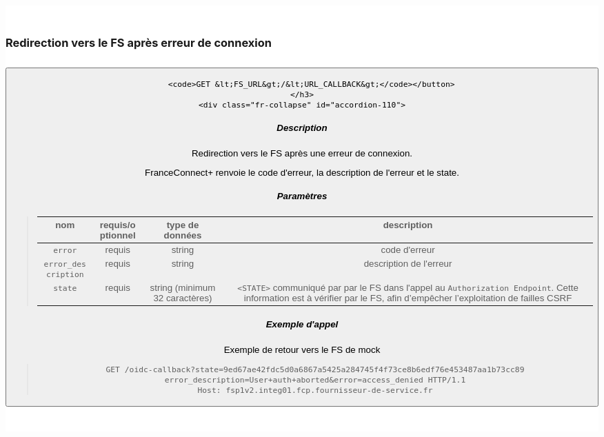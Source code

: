   </div>
</section>

<br/>

### Redirection vers le FS après erreur de connexion

<section class="fr-accordion">
    <h3 class="fr-accordion__title">
        <button class="fr-accordion__btn" aria-expanded="false" aria-controls="accordion-110">
        
        <code>GET &lt;FS_URL&gt;/&lt;URL_CALLBACK&gt;</code></button>
    </h3>
    <div class="fr-collapse" id="accordion-110">

##### Description

Redirection vers le FS après une erreur de connexion.

FranceConnect+ renvoie le code d'erreur, la description de l'erreur et le state.

##### Paramètres

<div class="fr-table">

> | nom                 | requis/optionnel | type de données                | description                                                                                                                                                             |
> | ------------------- | ---------------- | ------------------------------ | ----------------------------------------------------------------------------------------------------------------------------------------------------------------------- |
> | `error`             | requis           | string                         | code d'erreur                                                                                                                                                           |
> | `error_description` | requis           | string                         | description de l'erreur                                                                                                                                                 |
> | `state`             | requis           | string (minimum 32 caractères) | `<STATE>` communiqué par par le FS dans l'appel au `Authorization Endpoint`. Cette information est à vérifier par le FS, afin d’empêcher l’exploitation de failles CSRF |

</div>

##### Exemple d'appel

Exemple de retour vers le FS de mock

> ```
> GET /oidc-callback?state=9ed67ae42fdc5d0a6867a5425a284745f4f73ce8b6edf76e453487aa1b73cc89
> error_description=User+auth+aborted&error=access_denied HTTP/1.1
> Host: fsp1v2.integ01.fcp.fournisseur-de-service.fr
> ```

  </div>
</section>

<br/>
